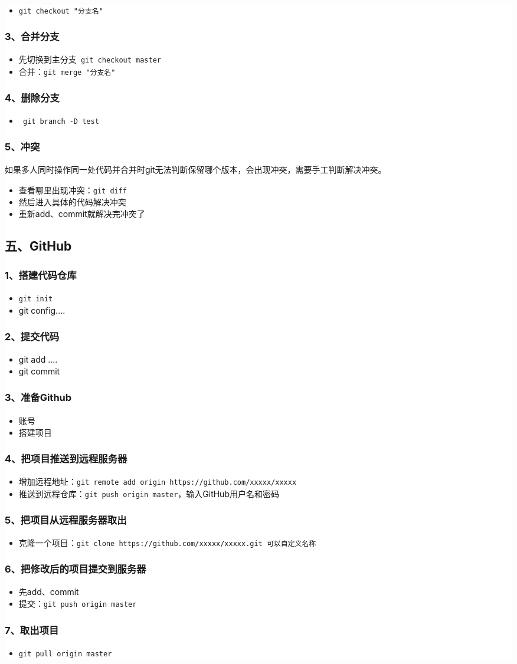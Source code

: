 * `git checkout "分支名"`

### 3、合并分支

* 先切换到主分支` git checkout master`
* 合并：`git merge "分支名"`

### 4、删除分支

* ` git branch -D test`

### 5、冲突

如果多人同时操作同一处代码并合并时git无法判断保留哪个版本，会出现冲突，需要手工判断解决冲突。

* 查看哪里出现冲突：`git diff`
* 然后进入具体的代码解决冲突
* 重新add、commit就解决完冲突了

## 五、GitHub

### 1、搭建代码仓库

* `git init`
* git config....

### 2、提交代码

* git add ....
* git commit 

### 3、准备Github

* 账号
* 搭建项目

### 4、把项目推送到远程服务器

* 增加远程地址：`git remote add origin https://github.com/xxxxx/xxxxx`
* 推送到远程仓库：`git push origin master`，输入GitHub用户名和密码

### 5、把项目从远程服务器取出

* 克隆一个项目：`git clone https://github.com/xxxxx/xxxxx.git 可以自定义名称`

### 6、把修改后的项目提交到服务器

* 先add、commit
* 提交：`git push origin master`

### 7、取出项目

* `git pull origin master`
